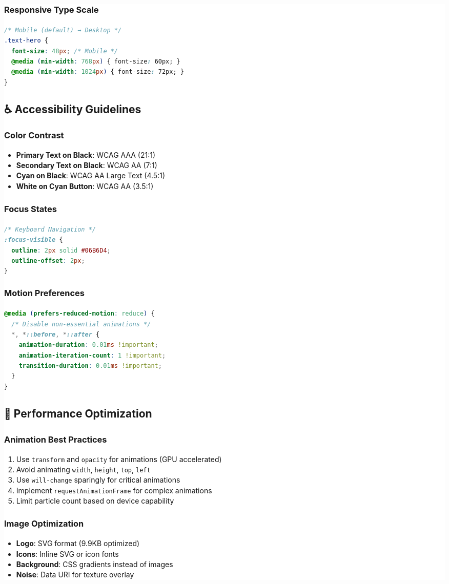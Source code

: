 ### Responsive Type Scale
```css
/* Mobile (default) → Desktop */
.text-hero {
  font-size: 48px; /* Mobile */
  @media (min-width: 768px) { font-size: 60px; }
  @media (min-width: 1024px) { font-size: 72px; }
}
```

## ♿ Accessibility Guidelines

### Color Contrast
- **Primary Text on Black**: WCAG AAA (21:1)
- **Secondary Text on Black**: WCAG AA (7:1)
- **Cyan on Black**: WCAG AA Large Text (4.5:1)
- **White on Cyan Button**: WCAG AA (3.5:1)

### Focus States
```css
/* Keyboard Navigation */
:focus-visible {
  outline: 2px solid #06B6D4;
  outline-offset: 2px;
}
```

### Motion Preferences
```css
@media (prefers-reduced-motion: reduce) {
  /* Disable non-essential animations */
  *, *::before, *::after {
    animation-duration: 0.01ms !important;
    animation-iteration-count: 1 !important;
    transition-duration: 0.01ms !important;
  }
}
```

## 🚀 Performance Optimization

### Animation Best Practices
1. Use `transform` and `opacity` for animations (GPU accelerated)
2. Avoid animating `width`, `height`, `top`, `left`
3. Use `will-change` sparingly for critical animations
4. Implement `requestAnimationFrame` for complex animations
5. Limit particle count based on device capability

### Image Optimization
- **Logo**: SVG format (9.9KB optimized)
- **Icons**: Inline SVG or icon fonts
- **Background**: CSS gradients instead of images
- **Noise**: Data URI for texture overlay
